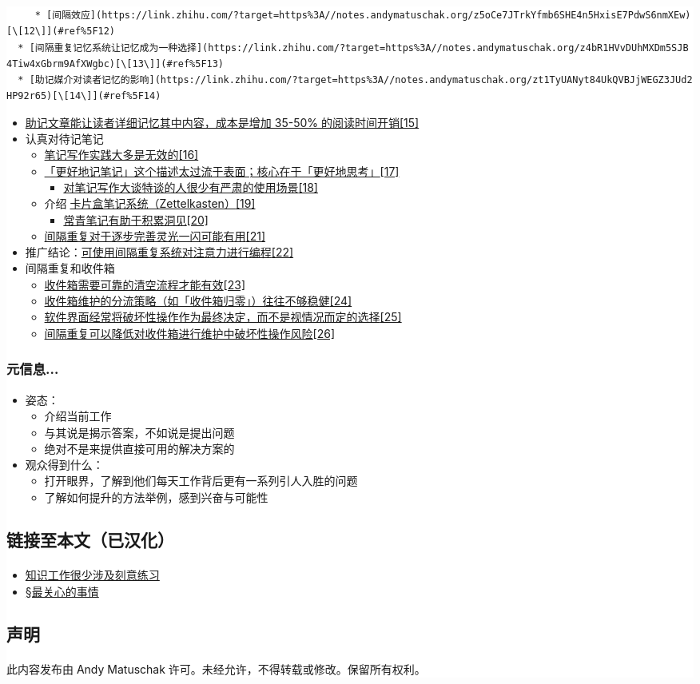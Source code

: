          * [间隔效应](https://link.zhihu.com/?target=https%3A//notes.andymatuschak.org/z5oCe7JTrkYfmb6SHE4n5HxisE7PdwS6nmXEw)[\[12\]](#ref%5F12)
      * [间隔重复记忆系统让记忆成为一种选择](https://link.zhihu.com/?target=https%3A//notes.andymatuschak.org/z4bR1HVvDUhMXDm5SJB4Tiw4xGbrm9AfXWgbc)[\[13\]](#ref%5F13)
      * [助记媒介对读者记忆的影响](https://link.zhihu.com/?target=https%3A//notes.andymatuschak.org/zt1TyUANyt84UkQVBJjWEGZ3JUd2HP92r65)[\[14\]](#ref%5F14)
   * [助记文章能让读者详细记忆其中内容，成本是增加 35-50% 的阅读时间开销](https://link.zhihu.com/?target=https%3A//notes.andymatuschak.org/z3bWum57HwBPxDJuBNYg3fgNK6tU15QF8srNF)[\[15\]](#ref%5F15)
* 认真对待记笔记
   * [笔记写作实践大多是无效的](https://link.zhihu.com/?target=https%3A//notes.andymatuschak.org/z8V2q398qu89vdJ73N2BEYCgevMqux3yxQUAC)[\[16\]](#ref%5F16)
   * [「更好地记笔记」这个描述太过流于表面；核心在于「更好地思考」](https://link.zhihu.com/?target=https%3A//notes.andymatuschak.org/z7kEFe6NfUSgtaDuUjST1oczKKzQQeQWk4Dbc)[\[17\]](#ref%5F17)
      * [对笔记写作大谈特谈的人很少有严肃的使用场景](https://link.zhihu.com/?target=https%3A//notes.andymatuschak.org/zUMFE66dxeweppDvgbNAb5hukXzXQu8ErVNv)[\[18\]](#ref%5F18)
   * 介绍 [卡片盒笔记系统（Zettelkasten）](https://link.zhihu.com/?target=https%3A//notes.andymatuschak.org/z2QvtE9w5zs49x7WUeG8Ut1vywHDLiG2Wkm9p)[\[19\]](#ref%5F19)
      * [常青笔记有助于积累洞见](https://link.zhihu.com/?target=https%3A//notes.andymatuschak.org/z6cFzJWgj9vZpnrQsjrZ8yCNREzCTgyFeVZTb)[\[20\]](#ref%5F20)
   * [间隔重复对于逐步完善灵光一闪可能有用](https://link.zhihu.com/?target=https%3A//notes.andymatuschak.org/z7iCjRziX6V6unNWL81yc2dJicpRw2Cpp9MfQ)[\[21\]](#ref%5F21)
* 推广结论：[可使用间隔重复系统对注意力进行编程](https://link.zhihu.com/?target=https%3A//notes.andymatuschak.org/z2gqazXUkf9qyFjMQg4W3dw6yegnAJszvDywN)[\[22\]](#ref%5F22)
* 间隔重复和收件箱
   * [收件箱需要可靠的清空流程才能有效](https://link.zhihu.com/?target=https%3A//notes.andymatuschak.org/z5tiFxnNKMZCnc8G9R1N51L5hknyRGmyCQx18)[\[23\]](#ref%5F23)
   * [收件箱维护的分流策略（如「收件箱归零」）往往不够稳健](https://link.zhihu.com/?target=https%3A//notes.andymatuschak.org/z8aZybuJJopS5fL7TnPou2JcmCsBUJeqirbBh)[\[24\]](#ref%5F24)
   * [软件界面经常将破坏性操作作为最终决定，而不是视情况而定的选择](https://link.zhihu.com/?target=https%3A//notes.andymatuschak.org/z5vXaKVAPBNKAAi9RXNudduhyGadGXqtMVTEs)[\[25\]](#ref%5F25)
   * [间隔重复可以降低对收件箱进行维护中破坏性操作风险](https://link.zhihu.com/?target=https%3A//notes.andymatuschak.org/z7yRMBXGc81KkUwLxefodzfnnfKXx63vXzP88)[\[26\]](#ref%5F26)

### 元信息…

* 姿态：
   * 介绍当前工作
   * 与其说是揭示答案，不如说是提出问题
   * 绝对不是来提供直接可用的解决方案的
* 观众得到什么：
   * 打开眼界，了解到他们每天工作背后更有一系列引人入胜的问题
   * 了解如何提升的方法举例，感到兴奋与可能性

## 链接至本文（已汉化）

* [知识工作很少涉及刻意练习](https://zhuanlan.zhihu.com/p/603115527)
* [§最关心的事情](https://zhuanlan.zhihu.com/p/608096379)

## 声明

此内容发布由 Andy Matuschak 许可。未经允许，不得转载或修改。保留所有权利。

